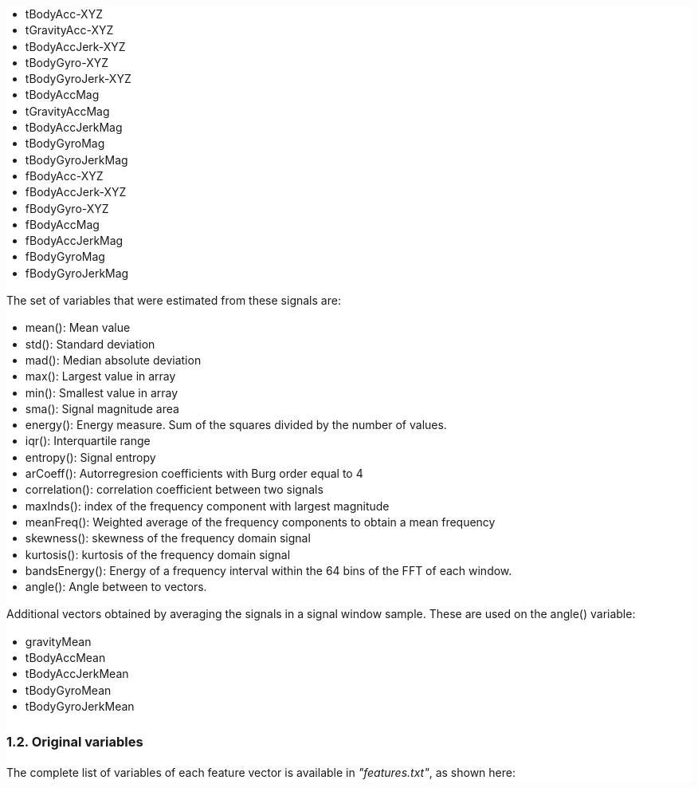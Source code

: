 -   tBodyAcc-XYZ
-   tGravityAcc-XYZ
-   tBodyAccJerk-XYZ
-   tBodyGyro-XYZ
-   tBodyGyroJerk-XYZ
-   tBodyAccMag
-   tGravityAccMag
-   tBodyAccJerkMag
-   tBodyGyroMag
-   tBodyGyroJerkMag
-   fBodyAcc-XYZ
-   fBodyAccJerk-XYZ
-   fBodyGyro-XYZ
-   fBodyAccMag
-   fBodyAccJerkMag
-   fBodyGyroMag
-   fBodyGyroJerkMag

The set of variables that were estimated from these signals are:

-   mean(): Mean value
-   std(): Standard deviation
-   mad(): Median absolute deviation
-   max(): Largest value in array
-   min(): Smallest value in array
-   sma(): Signal magnitude area
-   energy(): Energy measure. Sum of the squares divided by the number
    of values.
-   iqr(): Interquartile range
-   entropy(): Signal entropy
-   arCoeff(): Autorregresion coefficients with Burg order equal to 4
-   correlation(): correlation coefficient between two signals
-   maxInds(): index of the frequency component with largest magnitude
-   meanFreq(): Weighted average of the frequency components to obtain a
    mean frequency
-   skewness(): skewness of the frequency domain signal
-   kurtosis(): kurtosis of the frequency domain signal
-   bandsEnergy(): Energy of a frequency interval within the 64 bins of
    the FFT of each window.
-   angle(): Angle between to vectors.

Additional vectors obtained by averaging the signals in a signal window
sample. These are used on the angle() variable:

-   gravityMean
-   tBodyAccMean
-   tBodyAccJerkMean
-   tBodyGyroMean
-   tBodyGyroJerkMean

### 1.2. Original variables

The complete list of variables of each feature vector is available in
*"features.txt"*, as shown here:
